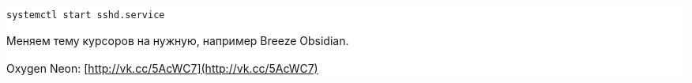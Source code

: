    ```systemctl start sshd.service```

Меняем тему курсоров на нужную, например Breeze Obsidian.

Oxygen Neon: [http://vk.cc/5AcWC7](http://vk.cc/5AcWC7)
